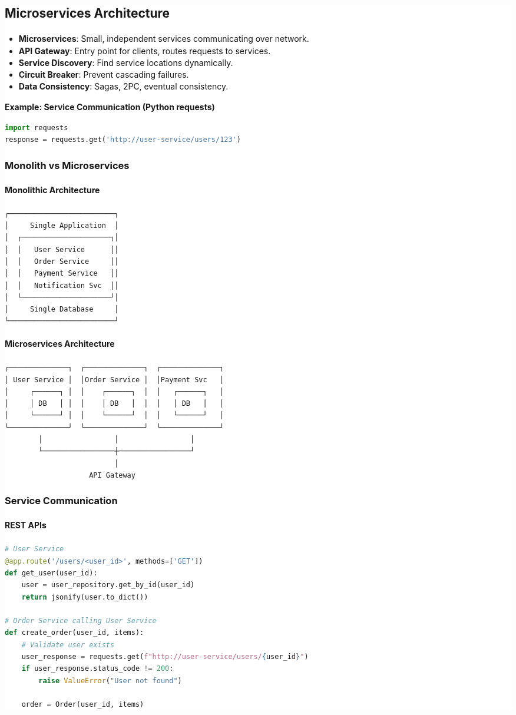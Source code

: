 
## Microservices Architecture

- **Microservices**: Small, independent services communicating over network.
- **API Gateway**: Entry point for clients, routes requests to services.
- **Service Discovery**: Find service locations dynamically.
- **Circuit Breaker**: Prevent cascading failures.
- **Data Consistency**: Sagas, 2PC, eventual consistency.

**Example: Service Communication (Python requests)**

```python
import requests
response = requests.get('http://user-service/users/123')
```

### Monolith vs Microservices

#### Monolithic Architecture

```
┌─────────────────────────┐
│     Single Application  │
│  ┌─────────────────────┐│
│  │   User Service      ││
│  │   Order Service     ││
│  │   Payment Service   ││
│  │   Notification Svc  ││
│  └─────────────────────┘│
│     Single Database     │
└─────────────────────────┘
```

#### Microservices Architecture

```
┌──────────────┐  ┌──────────────┐  ┌──────────────┐
│ User Service │  │Order Service │  │Payment Svc   │
│     ┌──────┐ │  │    ┌──────┐  │  │   ┌──────┐   │
│     │ DB   │ │  │    │ DB   │  │  │   │ DB   │   │
│     └──────┘ │  │    └──────┘  │  │   └──────┘   │
└──────────────┘  └──────────────┘  └──────────────┘
        │                 │                 │
        └─────────────────┼─────────────────┘
                          │
                    API Gateway
```

### Service Communication

#### REST APIs

```python
# User Service
@app.route('/users/<user_id>', methods=['GET'])
def get_user(user_id):
    user = user_repository.get_by_id(user_id)
    return jsonify(user.to_dict())

# Order Service calling User Service
def create_order(user_id, items):
    # Validate user exists
    user_response = requests.get(f"http://user-service/users/{user_id}")
    if user_response.status_code != 200:
        raise ValueError("User not found")

    order = Order(user_id, items)
```